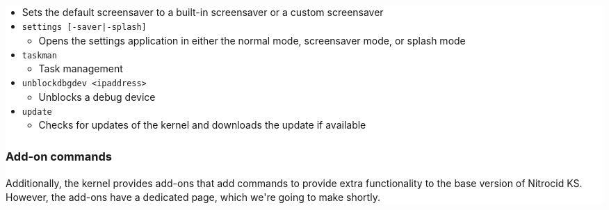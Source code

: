  * Sets the default screensaver to a built-in screensaver or a custom screensaver
* `settings [-saver|-splash]`
  * Opens the settings application in either the normal mode, screensaver mode, or splash mode
* `taskman`
  * Task management
* `unblockdbgdev <ipaddress>`
  * Unblocks a debug device
* `update`
  * Checks for updates of the kernel and downloads the update if available

### Add-on commands

Additionally, the kernel provides add-ons that add commands to provide extra functionality to the base version of Nitrocid KS. However, the add-ons have a dedicated page, which we're going to make shortly.
